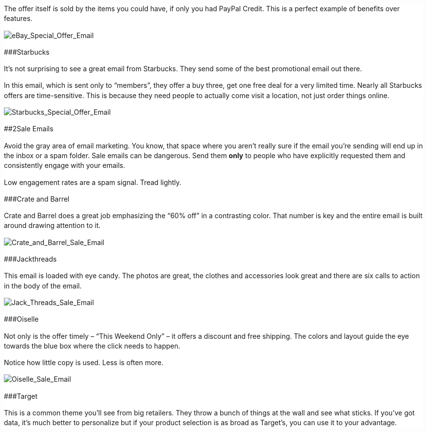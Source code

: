 The offer itself is sold by the items you could have, 
if only you had PayPal Credit. This is a perfect example of benefits over features.

![eBay_Special_Offer_Email](https://www.getvero.com/wp-content/uploads/2015/01/eBay_Special_Offer_Email.png)

###Starbucks


It’s not surprising to see a great email from Starbucks. They send some of the best promotional email out there.

In this email, which is sent only to “members”, they offer a buy three, get one free deal for a very limited time. Nearly all Starbucks offers are time-sensitive. This is because they need people to actually come visit a location, not just order things online.

![Starbucks_Special_Offer_Email](https://www.getvero.com/wp-content/uploads/2015/01/Starbucks_Special_Offer_Email.png)

##2Sale Emails

Avoid the gray area of email marketing. You know, that space where you aren’t really sure if the email you’re sending will end up in the inbox or a spam folder. Sale emails can be dangerous. Send them 
**only**
 to people who have explicitly requested them and consistently engage with your emails.

Low engagement rates are a spam signal. Tread lightly.

###Crate and Barrel


Crate and Barrel does a great job emphasizing the “60% off” in a contrasting color. That number is key and the entire email is built around drawing attention to it.

![Crate_and_Barrel_Sale_Email](https://www.getvero.com/wp-content/uploads/2015/01/Crate_and_Barrel_Sale_Email.png)

###Jackthreads


This email is loaded with eye candy. The photos are great, the clothes and accessories look great and there are six calls to action in the body of the email.

![Jack_Threads_Sale_Email](https://www.getvero.com/wp-content/uploads/2015/01/Jack_Threads_Sale_Email.png)

###Oiselle


Not only is the offer timely – “This Weekend Only” – it offers a discount 
and free shipping. The colors and layout guide the eye towards the blue box where the click needs to happen.

Notice how little copy is used. Less is often more.

![Oiselle_Sale_Email](https://www.getvero.com/wp-content/uploads/2015/01/Oiselle_Sale_Email.png)

###Target


This is a common theme you’ll see from big retailers. They throw a bunch of things at the wall and see what sticks. If you’ve got data, it’s much better to personalize but if your product selection is as broad as Target’s, you can use it to your advantage.
